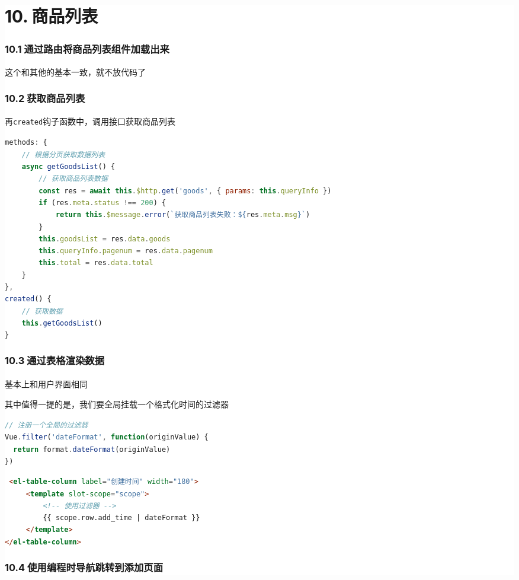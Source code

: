# 10. 商品列表

### 10.1 通过路由将商品列表组件加载出来

这个和其他的基本一致，就不放代码了

### 10.2 获取商品列表

再`created`钩子函数中，调用接口获取商品列表

```js
methods: {
    // 根据分页获取数据列表
    async getGoodsList() {
        // 获取商品列表数据
        const res = await this.$http.get('goods', { params: this.queryInfo })
        if (res.meta.status !== 200) {
            return this.$message.error(`获取商品列表失败：${res.meta.msg}`)
        }
        this.goodsList = res.data.goods
        this.queryInfo.pagenum = res.data.pagenum
        this.total = res.data.total
    }
},
created() {
    // 获取数据
    this.getGoodsList()
}
```

### 10.3 通过表格渲染数据

基本上和用户界面相同

其中值得一提的是，我们要全局挂载一个格式化时间的过滤器

```js
// 注册一个全局的过滤器
Vue.filter('dateFormat', function(originValue) {
  return format.dateFormat(originValue)
})
```

```html
 <el-table-column label="创建时间" width="180">
     <template slot-scope="scope">
         <!-- 使用过滤器 -->
         {{ scope.row.add_time | dateFormat }}
     </template>
</el-table-column>
```

### 10.4 使用编程时导航跳转到添加页面

